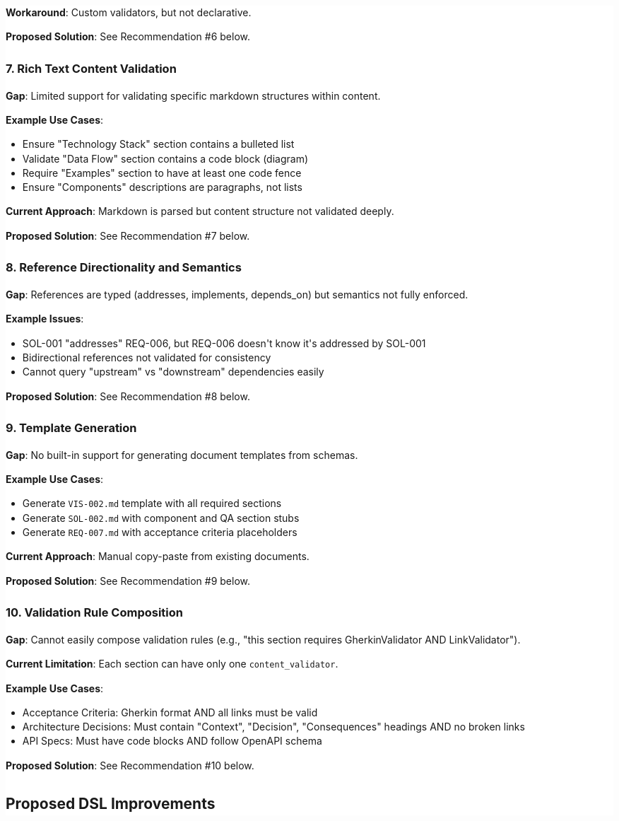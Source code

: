 **Workaround**: Custom validators, but not declarative.

**Proposed Solution**: See Recommendation #6 below.

### 7. Rich Text Content Validation

**Gap**: Limited support for validating specific markdown structures within content.

**Example Use Cases**:
- Ensure "Technology Stack" section contains a bulleted list
- Validate "Data Flow" section contains a code block (diagram)
- Require "Examples" section to have at least one code fence
- Ensure "Components" descriptions are paragraphs, not lists

**Current Approach**: Markdown is parsed but content structure not validated deeply.

**Proposed Solution**: See Recommendation #7 below.

### 8. Reference Directionality and Semantics

**Gap**: References are typed (addresses, implements, depends_on) but semantics not fully enforced.

**Example Issues**:
- SOL-001 "addresses" REQ-006, but REQ-006 doesn't know it's addressed by SOL-001
- Bidirectional references not validated for consistency
- Cannot query "upstream" vs "downstream" dependencies easily

**Proposed Solution**: See Recommendation #8 below.

### 9. Template Generation

**Gap**: No built-in support for generating document templates from schemas.

**Example Use Cases**:
- Generate `VIS-002.md` template with all required sections
- Generate `SOL-002.md` with component and QA section stubs
- Generate `REQ-007.md` with acceptance criteria placeholders

**Current Approach**: Manual copy-paste from existing documents.

**Proposed Solution**: See Recommendation #9 below.

### 10. Validation Rule Composition

**Gap**: Cannot easily compose validation rules (e.g., "this section requires GherkinValidator AND LinkValidator").

**Current Limitation**: Each section can have only one `content_validator`.

**Example Use Cases**:
- Acceptance Criteria: Gherkin format AND all links must be valid
- Architecture Decisions: Must contain "Context", "Decision", "Consequences" headings AND no broken links
- API Specs: Must have code blocks AND follow OpenAPI schema

**Proposed Solution**: See Recommendation #10 below.

## Proposed DSL Improvements
